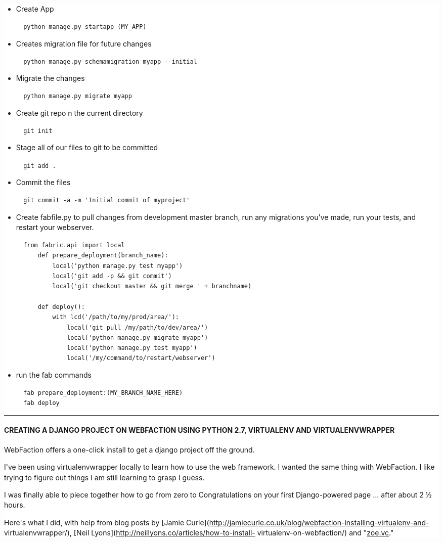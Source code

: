 * Create App

		python manage.py startapp (MY_APP)

* Creates migration file for future changes

		python manage.py schemamigration myapp --initial

* Migrate the changes

		python manage.py migrate myapp

* Create git repo n the current directory

		git init

* Stage all of our files to git to be committed

		git add .

* Commit the files

		git commit -a -m 'Initial commit of myproject'

* Create fabfile.py to pull changes from development master branch, run any migrations you've made, run your tests, and restart your webserver.

		from fabric.api import local
			def prepare_deployment(branch_name):
				local('python manage.py test myapp')
				local('git add -p && git commit')
				local('git checkout master && git merge ' + branchname)

			def deploy():
				with lcd('/path/to/my/prod/area/'):
					local('git pull /my/path/to/dev/area/')
					local('python manage.py migrate myapp')
					local('python manage.py test myapp')
					local('/my/command/to/restart/webserver')

* run the fab commands

		fab prepare_deployment:(MY_BRANCH_NAME_HERE)
		fab deploy

----

#### CREATING A DJANGO PROJECT ON WEBFACTION USING PYTHON 2.7, VIRTUALENV AND VIRTUALENVWRAPPER

WebFaction offers a one-click install to get a django project off the ground.

I've been using virtualenvwrapper locally to learn how to use the web
framework. I wanted the same thing with WebFaction. I like trying to figure
out things I am still learning to grasp I guess.

I was finally able to piece together how to go from zero to Congratulations on
your first Django-powered page … after about 2 ½ hours.

Here's what I did, with help from blog posts by [Jamie
Curle](http://jamiecurle.co.uk/blog/webfaction-installing-virtualenv-and-
virtualenvwrapper/), [Neil Lyons](http://neillyons.co/articles/how-to-install-
virtualenv-on-webfaction/) and "[zoe.vc](https://www.zoe.vc/about-2/)."
